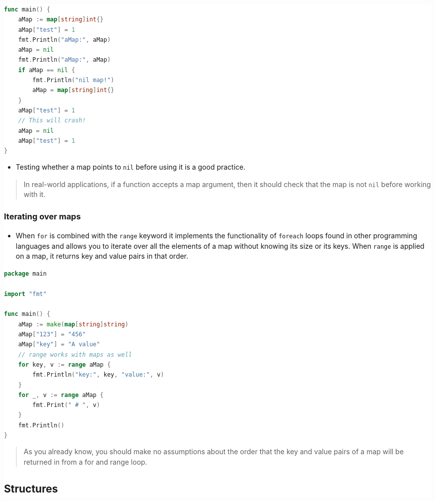```go
func main() {
    aMap := map[string]int{}
    aMap["test"] = 1
	fmt.Println("aMap:", aMap)
	aMap = nil
	fmt.Println("aMap:", aMap)
	if aMap == nil {
		fmt.Println("nil map!")
		aMap = map[string]int{}
	}
	aMap["test"] = 1
	// This will crash!
	aMap = nil
	aMap["test"] = 1
}
```

* Testing whether a map points to `nil` before using it is a good practice.

> In real-world applications, if a function accepts a map argument, then it should check that the map is not `nil` before working with it.

### Iterating over maps

* When `for` is combined with the `range` keyword it implements the functionality of `foreach` loops found in other programming languages and allows you to iterate over all the elements of a map without knowing its size or its keys. When `range` is applied on a map, it returns key and value pairs in that order.

```go
package main

import "fmt"

func main() {
	aMap := make(map[string]string)
	aMap["123"] = "456"
	aMap["key"] = "A value"
	// range works with maps as well
	for key, v := range aMap {
		fmt.Println("key:", key, "value:", v)
	}
	for _, v := range aMap {
		fmt.Print(" # ", v)
	}
	fmt.Println()
}

```
> As you already know, you should make no assumptions about the order that the key and value pairs of a map will be returned in from a for and range loop.

## Structures
